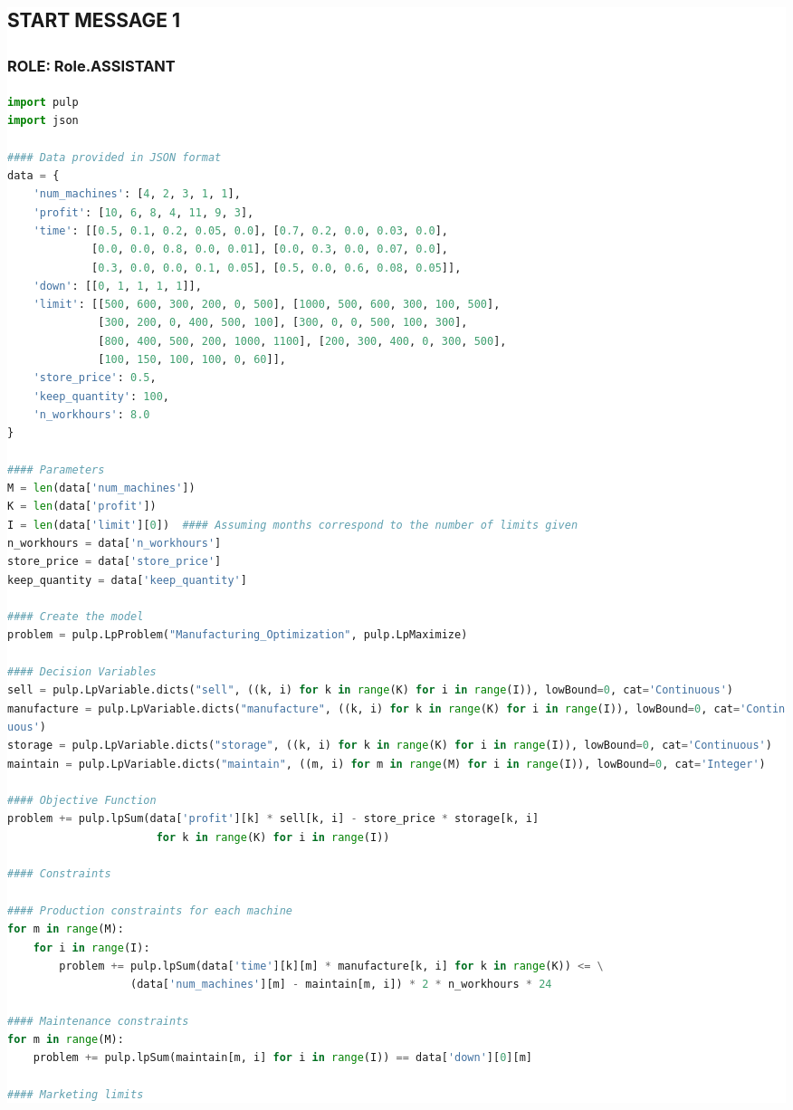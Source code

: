 
## START MESSAGE 1 
### ROLE: Role.ASSISTANT
```python
import pulp
import json

#### Data provided in JSON format
data = {
    'num_machines': [4, 2, 3, 1, 1],
    'profit': [10, 6, 8, 4, 11, 9, 3],
    'time': [[0.5, 0.1, 0.2, 0.05, 0.0], [0.7, 0.2, 0.0, 0.03, 0.0], 
             [0.0, 0.0, 0.8, 0.0, 0.01], [0.0, 0.3, 0.0, 0.07, 0.0], 
             [0.3, 0.0, 0.0, 0.1, 0.05], [0.5, 0.0, 0.6, 0.08, 0.05]],
    'down': [[0, 1, 1, 1, 1]],
    'limit': [[500, 600, 300, 200, 0, 500], [1000, 500, 600, 300, 100, 500], 
              [300, 200, 0, 400, 500, 100], [300, 0, 0, 500, 100, 300], 
              [800, 400, 500, 200, 1000, 1100], [200, 300, 400, 0, 300, 500], 
              [100, 150, 100, 100, 0, 60]],
    'store_price': 0.5,
    'keep_quantity': 100,
    'n_workhours': 8.0
}

#### Parameters
M = len(data['num_machines'])
K = len(data['profit'])
I = len(data['limit'][0])  #### Assuming months correspond to the number of limits given
n_workhours = data['n_workhours']
store_price = data['store_price']
keep_quantity = data['keep_quantity']

#### Create the model
problem = pulp.LpProblem("Manufacturing_Optimization", pulp.LpMaximize)

#### Decision Variables
sell = pulp.LpVariable.dicts("sell", ((k, i) for k in range(K) for i in range(I)), lowBound=0, cat='Continuous')
manufacture = pulp.LpVariable.dicts("manufacture", ((k, i) for k in range(K) for i in range(I)), lowBound=0, cat='Continuous')
storage = pulp.LpVariable.dicts("storage", ((k, i) for k in range(K) for i in range(I)), lowBound=0, cat='Continuous')
maintain = pulp.LpVariable.dicts("maintain", ((m, i) for m in range(M) for i in range(I)), lowBound=0, cat='Integer')

#### Objective Function
problem += pulp.lpSum(data['profit'][k] * sell[k, i] - store_price * storage[k, i] 
                       for k in range(K) for i in range(I))

#### Constraints

#### Production constraints for each machine
for m in range(M):
    for i in range(I):
        problem += pulp.lpSum(data['time'][k][m] * manufacture[k, i] for k in range(K)) <= \
                   (data['num_machines'][m] - maintain[m, i]) * 2 * n_workhours * 24

#### Maintenance constraints
for m in range(M):
    problem += pulp.lpSum(maintain[m, i] for i in range(I)) == data['down'][0][m]

#### Marketing limits
```